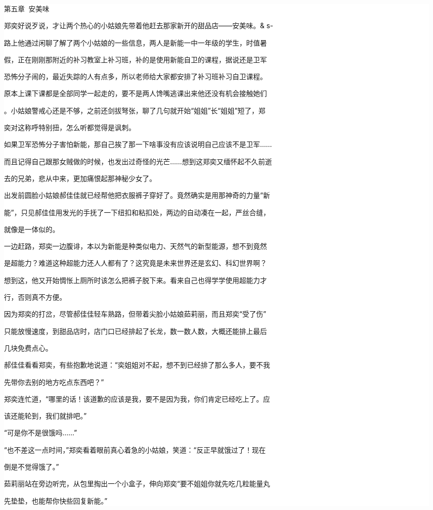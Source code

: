 
第五章  安美味



郑奕好说歹说，才让两个热心的小姑娘先带着他赶去那家新开的甜品店——安美味。& s-

路上他通过闲聊了解了两个小姑娘的一些信息，两人是新能一中一年级的学生，时值暑

假，正在刚刚那附近的补习教室上补习班，补的是使用新能自卫的课程，据说还是卫军

恐怖分子闹的，最近失踪的人有点多，所以老师给大家都安排了补习班补习自卫课程。

原本上课下课都是全部同学一起走的，要不是两人馋嘴逃课出来他还没有机会接触她们

。小姑娘警戒心还是不够，之前还剑拔弩张，聊了几句就开始“姐姐”长“姐姐”短了，郑

奕对这称呼特别扭，怎么听都觉得是讽刺。

如果卫军恐怖分子害怕新能，那自己挨了那一下啥事没有应该说明自己应该不是卫军……

而且记得自己跟那女贼做的时候，也发出过奇怪的光芒……想到这郑奕又缅怀起不久前逝

去的兄弟，悲从中来，更加痛恨起那神秘少女了。



出发前圆脸小姑娘郝佳佳就已经帮他把衣服裤子穿好了。竟然确实是用那神奇的力量“新

能”，只见郝佳佳用发光的手抚了一下纽扣和粘扣处，两边的自动凑在一起，严丝合缝，

就像是一体似的。

一边赶路，郑奕一边腹诽，本以为新能是种类似电力、天然气的新型能源，想不到竟然

是超能力？难道这种超能力还人人都有了？这究竟是未来世界还是玄幻、科幻世界啊？

想到这，他又开始惆怅上厕所时该怎么把裤子脱下来。看来自己也得学学使用超能力才

行，否则真不方便。



因为郑奕的打岔，尽管郝佳佳轻车熟路，但带着尖脸小姑娘茹莉丽，而且郑奕“受了伤”

只能放慢速度，到甜品店时，店门口已经排起了长龙，数一数人数，大概还能排上最后

几块免费点心。

郝佳佳看看郑奕，有些抱歉地说道：“奕姐姐对不起，想不到已经排了那么多人，要不我

先带你去别的地方吃点东西吧？”

郑奕连忙道，“哪里的话！该道歉的应该是我，要不是因为我，你们肯定已经吃上了。应

该还能轮到，我们就排吧。”

“可是你不是很饿吗……”

“也不差这一点时间，”郑奕看着眼前真心着急的小姑娘，笑道：“反正早就饿过了！现在

倒是不觉得饿了。”



茹莉丽站在旁边听完，从包里掏出一个小盒子，伸向郑奕“要不姐姐你就先吃几粒能量丸

先垫垫，也能帮你快些回复新能。”
